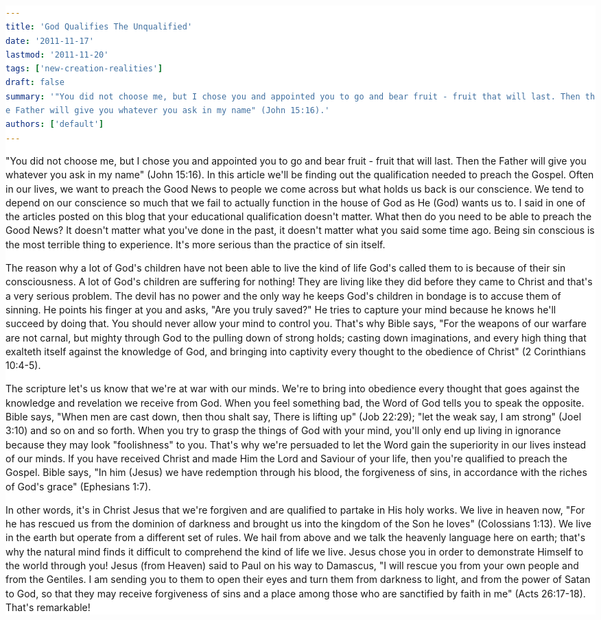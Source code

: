 ```yaml
---
title: 'God Qualifies The Unqualified'
date: '2011-11-17'
lastmod: '2011-11-20'
tags: ['new-creation-realities']
draft: false
summary: '"You did not choose me, but I chose you and appointed you to go and bear fruit - fruit that will last. Then the Father will give you whatever you ask in my name" (John 15:16).'
authors: ['default']
---
```


"You did not choose me, but I chose you and appointed you to go and bear fruit - fruit that will last. Then the Father will give you whatever you ask in my name" (John 15:16). In this article we'll be finding out the qualification needed to preach the Gospel. Often in our lives, we want to preach the Good News to people we come across but what holds us back is our conscience. We tend to depend on our conscience so much that we fail to actually function in the house of God as He (God) wants us to. I said in one of the articles posted on this blog that your educational qualification doesn't matter. What then do you need to be able to preach the Good News? It doesn't matter what you've done in the past, it doesn't matter what you said some time ago. Being sin conscious is the most terrible thing to experience. It's more serious than the practice of sin itself.

The reason why a lot of God's children have not been able to live the kind of life God's called them to is because of their sin consciousness. A lot of God's children are suffering for nothing! They are living like they did before they came to Christ and that's a very serious problem. The devil has no power and the only way he keeps God's children in bondage is to accuse them of sinning. He points his finger at you and asks, "Are you truly saved?" He tries to capture your mind because he knows he'll succeed by doing that. You should never allow your mind to control you. That's why Bible says, "For the weapons of our warfare are not carnal, but mighty through God to the pulling down of strong holds; casting down imaginations, and every high thing that exalteth itself against the knowledge of God, and bringing into captivity every thought to the obedience of Christ" (2 Corinthians 10:4-5).

The scripture let's us know that we're at war with our minds. We're to bring into obedience every thought that goes against the knowledge and revelation we receive from God. When you feel something bad, the Word of God tells you to speak the opposite. Bible says, "When men are cast down, then thou shalt say, There is lifting up" (Job 22:29); "let the weak say, I am strong" (Joel 3:10) and so on and so forth. When you try to grasp the things of God with your mind, you'll only end up living in ignorance because they may look "foolishness" to you. That's why we're persuaded to let the Word gain the superiority in our lives instead of our minds. If you have received Christ and made Him the Lord and Saviour of your life, then you're qualified to preach the Gospel. Bible says, "In him (Jesus) we have redemption through his blood, the forgiveness of sins, in accordance with the riches of God's grace" (Ephesians 1:7).

In other words, it's in Christ Jesus that we're forgiven and are qualified to partake in His holy works. We live in heaven now, "For he has rescued us from the dominion of darkness and brought us into the kingdom of the Son he loves" (Colossians 1:13). We live in the earth but operate from a different set of rules. We hail from above and we talk the heavenly language here on earth; that's why the natural mind finds it difficult to comprehend the kind of life we live. Jesus chose you in order to demonstrate Himself to the world through you! Jesus (from Heaven) said to Paul on his way to Damascus, "I will rescue you from your own people and from the Gentiles. I am sending you to them to open their eyes and turn them from darkness to light, and from the power of Satan to God, so that they may receive forgiveness of sins and a place among those who are sanctified by faith in me" (Acts 26:17-18). That's remarkable!
